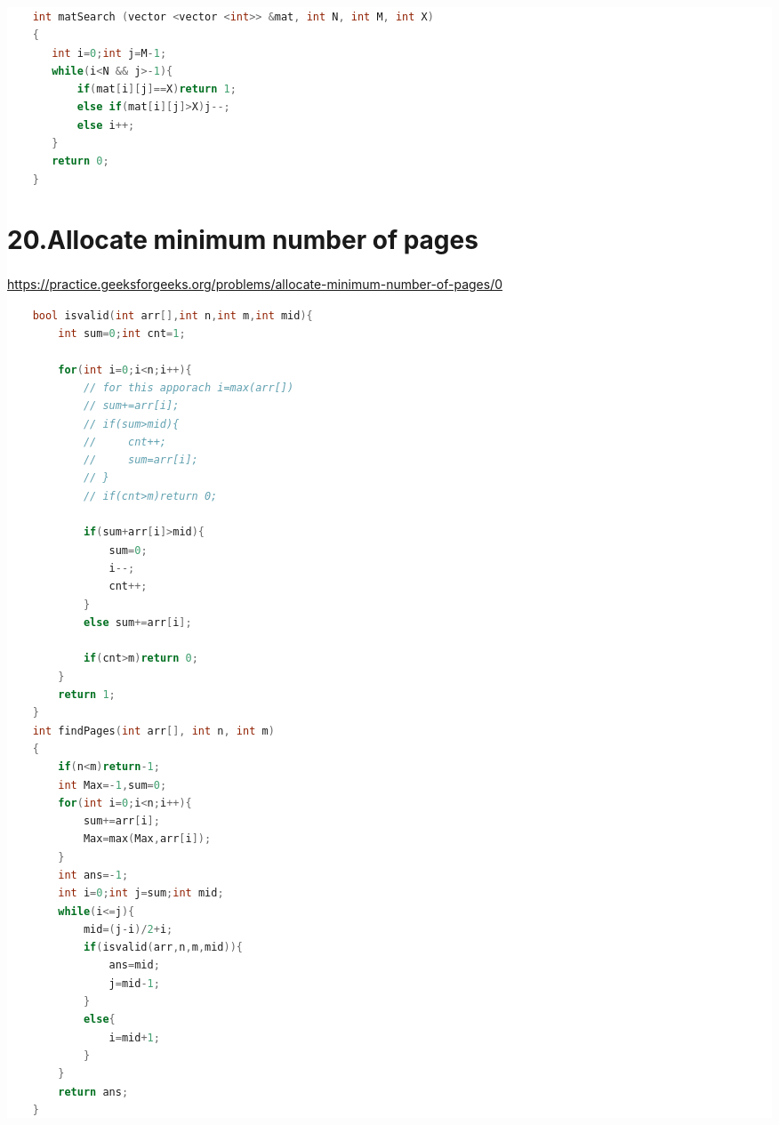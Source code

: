```cpp
	int matSearch (vector <vector <int>> &mat, int N, int M, int X)
	{
       int i=0;int j=M-1;
       while(i<N && j>-1){
           if(mat[i][j]==X)return 1;
           else if(mat[i][j]>X)j--;
           else i++;
       }
       return 0;
	}
```

# 20.Allocate minimum number of pages
https://practice.geeksforgeeks.org/problems/allocate-minimum-number-of-pages/0
```cpp
    bool isvalid(int arr[],int n,int m,int mid){
        int sum=0;int cnt=1;
        
        for(int i=0;i<n;i++){
            // for this apporach i=max(arr[])
            // sum+=arr[i];
            // if(sum>mid){
            //     cnt++;
            //     sum=arr[i];
            // }
            // if(cnt>m)return 0;
            
            if(sum+arr[i]>mid){
                sum=0;
                i--;
                cnt++;
            }
            else sum+=arr[i];
            
            if(cnt>m)return 0;
        }
        return 1;
    }
    int findPages(int arr[], int n, int m) 
    {
        if(n<m)return-1;
        int Max=-1,sum=0;
        for(int i=0;i<n;i++){
            sum+=arr[i];
            Max=max(Max,arr[i]);
        }
        int ans=-1;
        int i=0;int j=sum;int mid;
        while(i<=j){
            mid=(j-i)/2+i;
            if(isvalid(arr,n,m,mid)){
                ans=mid;
                j=mid-1;
            }
            else{
                i=mid+1;
            }
        }
        return ans;
    }
```
